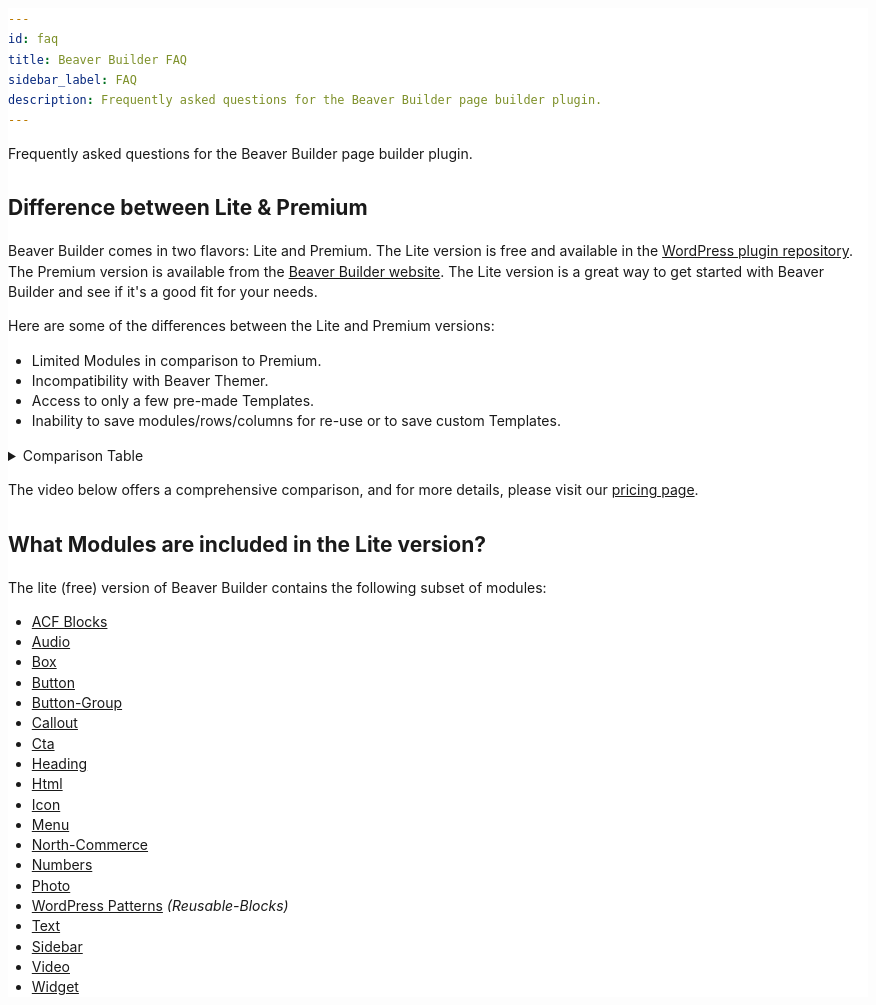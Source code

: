 ```yaml
---
id: faq
title: Beaver Builder FAQ
sidebar_label: FAQ
description: Frequently asked questions for the Beaver Builder page builder plugin.
---
```


Frequently asked questions for the Beaver Builder page builder plugin.

## Difference between Lite & Premium

Beaver Builder comes in two flavors: Lite and Premium. The Lite version is free and available in the [WordPress plugin repository](https://wordpress.org/plugins/beaver-builder-lite-version/). The Premium version is available from the [Beaver Builder website](https://www.wpbeaverbuilder.com/pricing). The Lite version is a great way to get started with Beaver Builder and see if it's a good fit for your needs.

Here are some of the differences between the Lite and Premium versions:

- Limited Modules in comparison to Premium.
- Incompatibility with Beaver Themer.
- Access to only a few pre-made Templates.
- Inability to save modules/rows/columns for re-use or to save custom Templates.

<details><summary>Comparison Table</summary></details>

The video below offers a comprehensive comparison, and for more details, please visit our [pricing page](https://www.wpbeaverbuilder.com/pricing/).

<div className="embed-responsive">
  <iframe width="560" height="315" src="https://www.youtube.com/embed/xw9F_qJY4FA" title="YouTube video player" frameBorder="0" allow="accelerometer; autoplay; clipboard-write; encrypted-media; gyroscope; picture-in-picture" allowFullScreen></iframe>
</div>

## What Modules are included in the Lite version?

The lite (free) version of Beaver Builder contains the following subset of modules:

- [ACF Blocks](../developer/acf-blocks.md)
- [Audio](../layouts/modules/audio.md)
- [Box](../layouts/modules/box/index.md)
- [Button](../layouts/modules/button/button.md)
- [Button-Group](../layouts/modules/button-group.md)
- [Callout](../layouts/modules/callout-and-call-to-action.md)
- [Cta](../layouts/modules/callout-and-call-to-action.md)
- [Heading](../layouts/modules/heading.md)
- [Html](../layouts/modules/html.md)
- [Icon](../layouts/modules/icon-and-icon-group.md)
- [Menu](../layouts/modules/menu/menu.md)
- [North-Commerce](../layouts/modules/north-commerce.md)
- [Numbers](../layouts/modules/number-counter.md)
- [Photo](../layouts/modules/photo/photo.md)
- [WordPress Patterns](../layouts/modules/wordpress-patterns.md) _(Reusable-Blocks)_
- [Text](../layouts/modules/text.md)
- [Sidebar](../layouts/modules/sidebar.md)
- [Video](../layouts/modules/video/video.md)
- [Widget](../layouts/modules/widgets.md)
